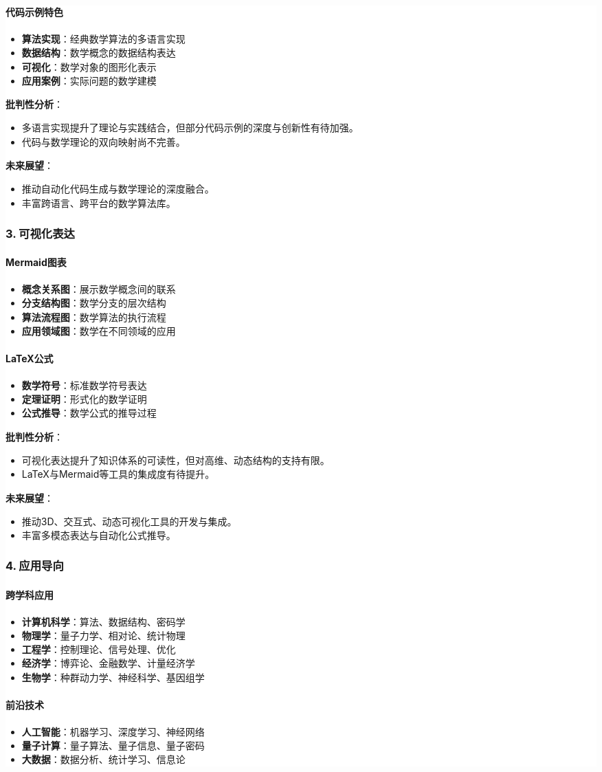 #### 代码示例特色

- **算法实现**：经典数学算法的多语言实现
- **数据结构**：数学概念的数据结构表达
- **可视化**：数学对象的图形化表示
- **应用案例**：实际问题的数学建模

**批判性分析**：

- 多语言实现提升了理论与实践结合，但部分代码示例的深度与创新性有待加强。
- 代码与数学理论的双向映射尚不完善。

**未来展望**：

- 推动自动化代码生成与数学理论的深度融合。
- 丰富跨语言、跨平台的数学算法库。

### 3. 可视化表达

#### Mermaid图表

- **概念关系图**：展示数学概念间的联系
- **分支结构图**：数学分支的层次结构
- **算法流程图**：数学算法的执行流程
- **应用领域图**：数学在不同领域的应用

#### LaTeX公式

- **数学符号**：标准数学符号表达
- **定理证明**：形式化的数学证明
- **公式推导**：数学公式的推导过程

**批判性分析**：

- 可视化表达提升了知识体系的可读性，但对高维、动态结构的支持有限。
- LaTeX与Mermaid等工具的集成度有待提升。

**未来展望**：

- 推动3D、交互式、动态可视化工具的开发与集成。
- 丰富多模态表达与自动化公式推导。

### 4. 应用导向

#### 跨学科应用

- **计算机科学**：算法、数据结构、密码学
- **物理学**：量子力学、相对论、统计物理
- **工程学**：控制理论、信号处理、优化
- **经济学**：博弈论、金融数学、计量经济学
- **生物学**：种群动力学、神经科学、基因组学

#### 前沿技术

- **人工智能**：机器学习、深度学习、神经网络
- **量子计算**：量子算法、量子信息、量子密码
- **大数据**：数据分析、统计学习、信息论
